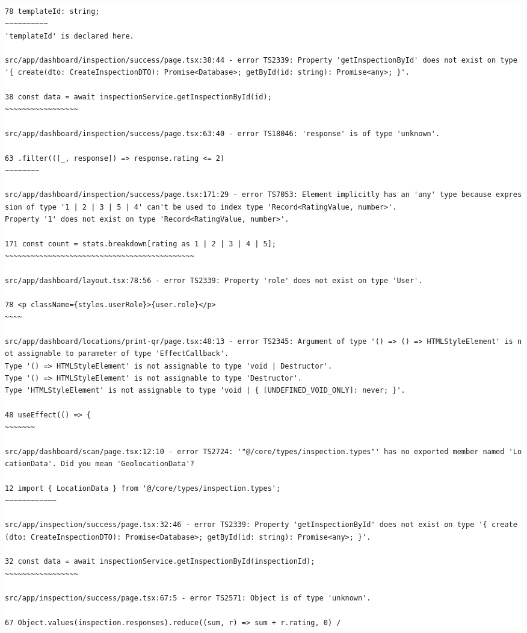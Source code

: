 ~~~~~~~~~~~~~~~~~~~~~~~~~~~~~~~~~~~~~~~~~~~~~~~~~~~~~~~~~~~~
78 templateId: string;
~~~~~~~~~~
'templateId' is declared here.

src/app/dashboard/inspection/success/page.tsx:38:44 - error TS2339: Property 'getInspectionById' does not exist on type '{ create(dto: CreateInspectionDTO): Promise<Database>; getById(id: string): Promise<any>; }'.

38 const data = await inspectionService.getInspectionById(id);
~~~~~~~~~~~~~~~~~

src/app/dashboard/inspection/success/page.tsx:63:40 - error TS18046: 'response' is of type 'unknown'.

63 .filter(([_, response]) => response.rating <= 2)
~~~~~~~~

src/app/dashboard/inspection/success/page.tsx:171:29 - error TS7053: Element implicitly has an 'any' type because expression of type '1 | 2 | 3 | 5 | 4' can't be used to index type 'Record<RatingValue, number>'.
Property '1' does not exist on type 'Record<RatingValue, number>'.

171 const count = stats.breakdown[rating as 1 | 2 | 3 | 4 | 5];
~~~~~~~~~~~~~~~~~~~~~~~~~~~~~~~~~~~~~~~~~~~~

src/app/dashboard/layout.tsx:78:56 - error TS2339: Property 'role' does not exist on type 'User'.

78 <p className={styles.userRole}>{user.role}</p>
~~~~

src/app/dashboard/locations/print-qr/page.tsx:48:13 - error TS2345: Argument of type '() => () => HTMLStyleElement' is not assignable to parameter of type 'EffectCallback'.
Type '() => HTMLStyleElement' is not assignable to type 'void | Destructor'.
Type '() => HTMLStyleElement' is not assignable to type 'Destructor'.
Type 'HTMLStyleElement' is not assignable to type 'void | { [UNDEFINED_VOID_ONLY]: never; }'.

48 useEffect(() => {
~~~~~~~

src/app/dashboard/scan/page.tsx:12:10 - error TS2724: '"@/core/types/inspection.types"' has no exported member named 'LocationData'. Did you mean 'GeolocationData'?

12 import { LocationData } from '@/core/types/inspection.types';
~~~~~~~~~~~~

src/app/inspection/success/page.tsx:32:46 - error TS2339: Property 'getInspectionById' does not exist on type '{ create(dto: CreateInspectionDTO): Promise<Database>; getById(id: string): Promise<any>; }'.

32 const data = await inspectionService.getInspectionById(inspectionId);
~~~~~~~~~~~~~~~~~

src/app/inspection/success/page.tsx:67:5 - error TS2571: Object is of type 'unknown'.

67 Object.values(inspection.responses).reduce((sum, r) => sum + r.rating, 0) /
~~~~~~~~~~~~~~~~~~~~~~~~~~~~~~~~~~~~~~~~~~~~~~~~~~~~~~~~~~~~~~~~~~~~~~~~~
